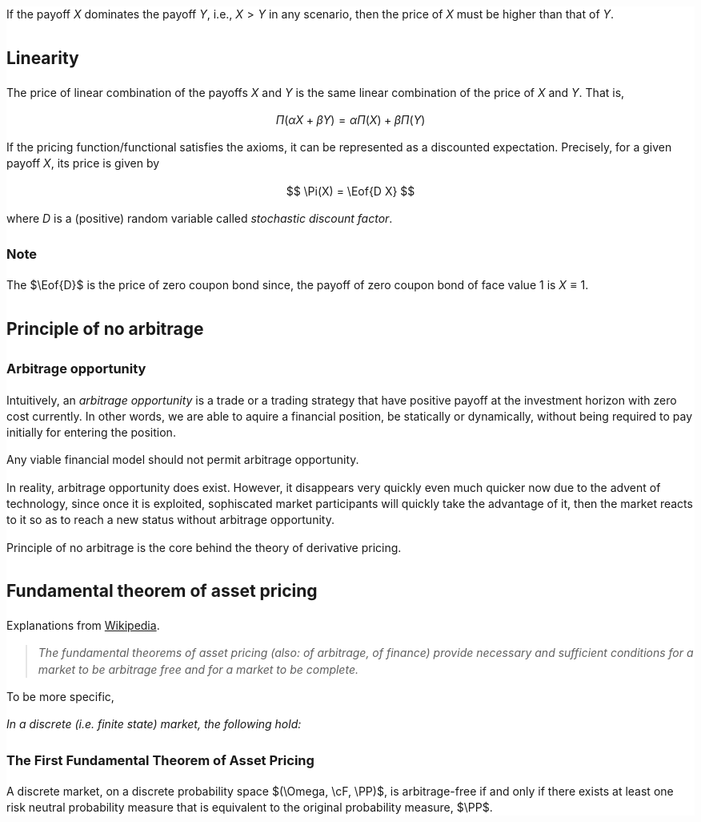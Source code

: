 If the payoff $X$ dominates the payoff $Y$, i.e., $X > Y$ in any scenario, then the price of $X$ must be higher than that of $Y$. 

## Linearity

The price of linear combination of the payoffs $X$ and $Y$ is the same linear combination of the price of $X$ and $Y$. That is, 

$$
\Pi(\alpha X + \beta Y) = \alpha \Pi(X) + \beta \Pi(Y)
$$

If the pricing function/functional satisfies the axioms, it can be represented as a discounted expectation. Precisely, for a given payoff $X$, its price is given by

$$
\Pi(X) = \Eof{D X}
$$

where $D$ is a (positive) random variable called *stochastic discount factor*.

### Note
The $\Eof{D}$ is the price of zero coupon bond since, the payoff of zero coupon bond of face value 1 is $X \equiv 1$. 

## Principle of no arbitrage

### Arbitrage opportunity
Intuitively, an *arbitrage opportunity* is a trade or a trading strategy that have positive payoff at the investment horizon with zero cost currently. In other words, we are able to aquire a financial position, be statically or dynamically, without being required to pay initially for entering the position.  

Any viable financial model should not permit arbitrage opportunity.

In reality, arbitrage opportunity does exist. However, it disappears very quickly even much quicker now due to the advent of technology, since once it is exploited, sophiscated market participants will quickly take the advantage of it, then the market reacts to it so as to reach a new status without arbitrage opportunity. 

Principle of no arbitrage is the core behind the theory of derivative pricing. 

## Fundamental theorem of asset pricing

Explanations from [Wikipedia](https://en.wikipedia.org/wiki/Fundamental_theorem_of_asset_pricing).

>*The fundamental theorems of asset pricing (also: of arbitrage, of finance) provide necessary and sufficient conditions for a market to be arbitrage free and for a market to be complete.*

To be more specific, 

*In a discrete (i.e. finite state) market, the following hold:*

### The First Fundamental Theorem of Asset Pricing 
A discrete market, on a discrete probability space $(\Omega, \cF, \PP)$, is arbitrage-free if and only if there exists at least one risk neutral probability measure that is equivalent to the original probability measure, $\PP$.

